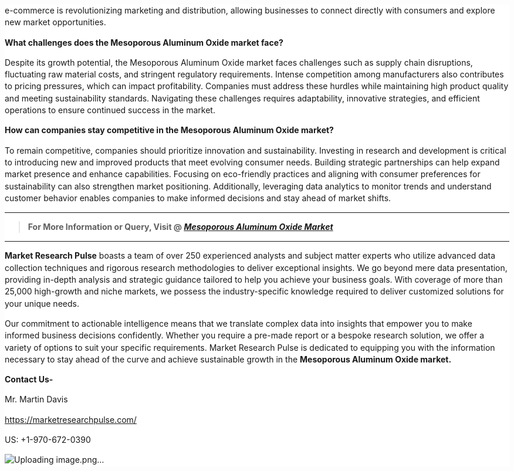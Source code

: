 e-commerce is revolutionizing marketing and distribution, allowing businesses to connect directly with consumers and explore new market opportunities.</p><p><strong>What challenges does the Mesoporous Aluminum Oxide market face?</strong></p><p>Despite its growth potential, the Mesoporous Aluminum Oxide market faces challenges such as supply chain disruptions, fluctuating raw material costs, and stringent regulatory requirements. Intense competition among manufacturers also contributes to pricing pressures, which can impact profitability. Companies must address these hurdles while maintaining high product quality and meeting sustainability standards. Navigating these challenges requires adaptability, innovative strategies, and efficient operations to ensure continued success in the market.</p><p><strong>How can companies stay competitive in the Mesoporous Aluminum Oxide market?</strong></p><p>To remain competitive, companies should prioritize innovation and sustainability. Investing in research and development is critical to introducing new and improved products that meet evolving consumer needs. Building strategic partnerships can help expand market presence and enhance capabilities. Focusing on eco-friendly practices and aligning with consumer preferences for sustainability can also strengthen market positioning. Additionally, leveraging data analytics to monitor trends and understand customer behavior enables companies to make informed decisions and stay ahead of market shifts.</p><hr /><blockquote><p><strong>For More Information or Query, Visit @&nbsp;<em><a href="https://marketresearchpulse.com/report/24738/mesoporous-aluminum-oxide-market?utm_source=Linkedin&utm_medium=0116">Mesoporous Aluminum Oxide Market</a></em></strong></p></blockquote><hr /><p><strong>Market Research Pulse</strong> boasts a team of over 250 experienced analysts and subject matter experts who utilize advanced data collection techniques and rigorous research methodologies to deliver exceptional insights. We go beyond mere data presentation, providing in-depth analysis and strategic guidance tailored to help you achieve your business goals. With coverage of more than 25,000 high-growth and niche markets, we possess the industry-specific knowledge required to deliver customized solutions for your unique needs.</p><p>Our commitment to actionable intelligence means that we translate complex data into insights that empower you to make informed business decisions confidently. Whether you require a pre-made report or a bespoke research solution, we offer a variety of options to suit your specific requirements. Market Research Pulse is dedicated to equipping you with the information necessary to stay ahead of the curve and achieve sustainable growth in the <strong>Mesoporous Aluminum Oxide market.</strong></p><p><strong>Contact Us-</strong></p><p>Mr. Martin Davis</p><p>https://marketresearchpulse.com/</p><p>US: +1-970-672-0390</p>
![Uploading image.png…]()
